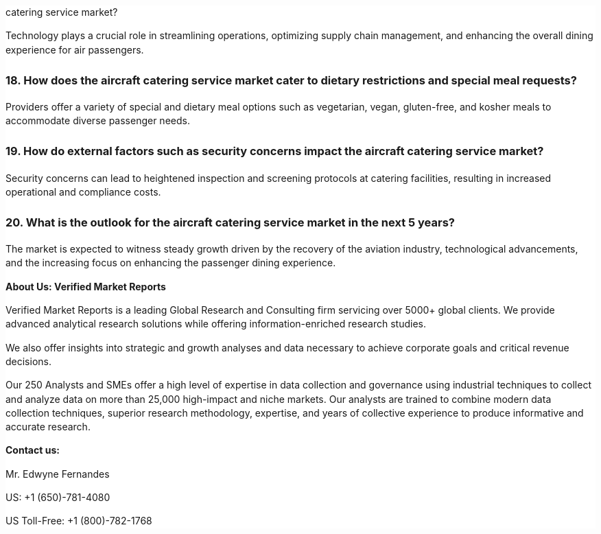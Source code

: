 catering service market?</h3><p>Technology plays a crucial role in streamlining operations, optimizing supply chain management, and enhancing the overall dining experience for air passengers.</p><h3>18. How does the aircraft catering service market cater to dietary restrictions and special meal requests?</h3><p>Providers offer a variety of special and dietary meal options such as vegetarian, vegan, gluten-free, and kosher meals to accommodate diverse passenger needs.</p><h3>19. How do external factors such as security concerns impact the aircraft catering service market?</h3><p>Security concerns can lead to heightened inspection and screening protocols at catering facilities, resulting in increased operational and compliance costs.</p><h3>20. What is the outlook for the aircraft catering service market in the next 5 years?</h3><p>The market is expected to witness steady growth driven by the recovery of the aviation industry, technological advancements, and the increasing focus on enhancing the passenger dining experience.</p></body></html></h3><p id="" class=""><strong>About Us: Verified Market Reports</strong></p><p id="" class="">Verified Market Reports is a leading Global Research and Consulting firm servicing over 5000+ global clients. We provide advanced analytical research solutions while offering information-enriched research studies.</p><p id="" class="">We also offer insights into strategic and growth analyses and data necessary to achieve corporate goals and critical revenue decisions.</p><p id="" class="">Our 250 Analysts and SMEs offer a high level of expertise in data collection and governance using industrial techniques to collect and analyze data on more than 25,000 high-impact and niche markets. Our analysts are trained to combine modern data collection techniques, superior research methodology, expertise, and years of collective experience to produce informative and accurate research.</p><p id="" class=""><strong>Contact us:</strong></p><p id="" class="">Mr. Edwyne Fernandes</p><p id="" class="">US: +1 (650)-781-4080</p><p id="" class="">US Toll-Free: +1 (800)-782-1768</p>
